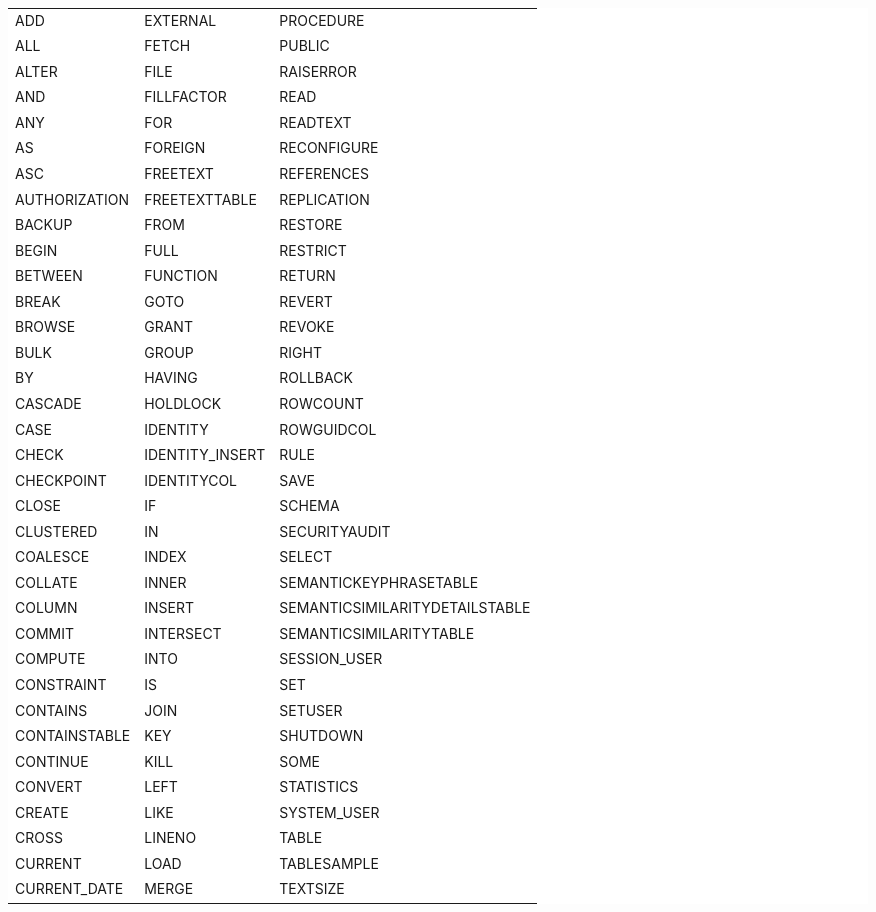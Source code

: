 ||||  
|-|-|-|  
|ADD|EXTERNAL|PROCEDURE|  
|ALL|FETCH|PUBLIC|  
|ALTER|FILE|RAISERROR|  
|AND|FILLFACTOR|READ|  
|ANY|FOR|READTEXT|  
|AS|FOREIGN|RECONFIGURE|  
|ASC|FREETEXT|REFERENCES|  
|AUTHORIZATION|FREETEXTTABLE|REPLICATION|  
|BACKUP|FROM|RESTORE|  
|BEGIN|FULL|RESTRICT|  
|BETWEEN|FUNCTION|RETURN|  
|BREAK|GOTO|REVERT|  
|BROWSE|GRANT|REVOKE|  
|BULK|GROUP|RIGHT|  
|BY|HAVING|ROLLBACK|  
|CASCADE|HOLDLOCK|ROWCOUNT|  
|CASE|IDENTITY|ROWGUIDCOL|  
|CHECK|IDENTITY_INSERT|RULE|  
|CHECKPOINT|IDENTITYCOL|SAVE|  
|CLOSE|IF|SCHEMA|  
|CLUSTERED|IN|SECURITYAUDIT|  
|COALESCE|INDEX|SELECT|  
|COLLATE|INNER|SEMANTICKEYPHRASETABLE|  
|COLUMN|INSERT|SEMANTICSIMILARITYDETAILSTABLE|  
|COMMIT|INTERSECT|SEMANTICSIMILARITYTABLE|  
|COMPUTE|INTO|SESSION_USER|  
|CONSTRAINT|IS|SET|  
|CONTAINS|JOIN|SETUSER|  
|CONTAINSTABLE|KEY|SHUTDOWN|  
|CONTINUE|KILL|SOME|  
|CONVERT|LEFT|STATISTICS|  
|CREATE|LIKE|SYSTEM_USER|  
|CROSS|LINENO|TABLE|  
|CURRENT|LOAD|TABLESAMPLE|  
|CURRENT_DATE|MERGE|TEXTSIZE|  